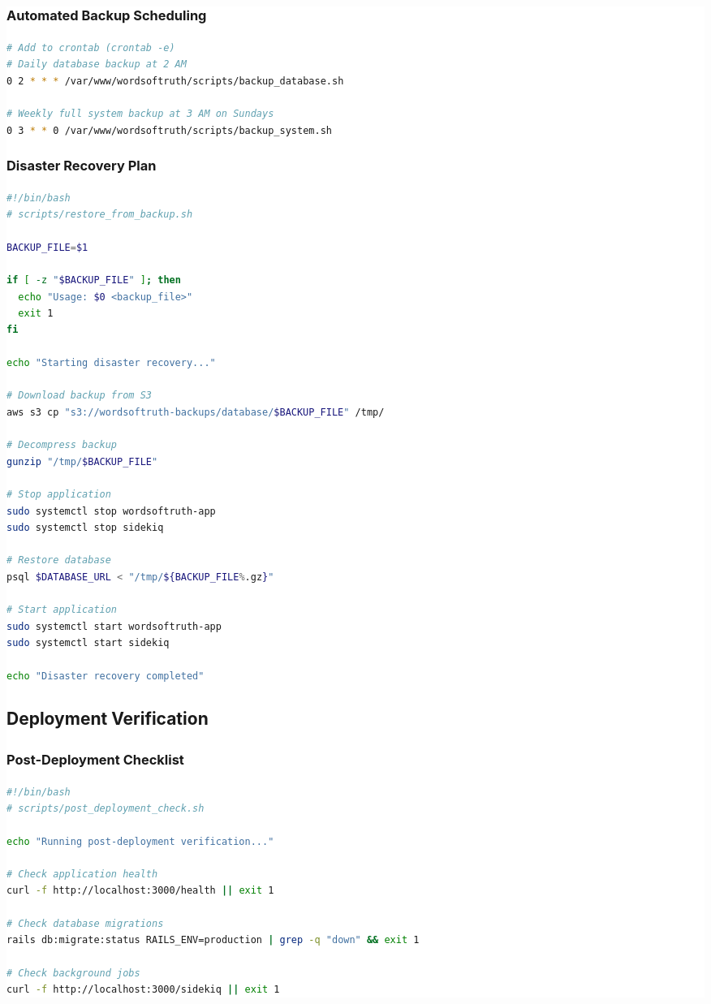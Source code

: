 ### Automated Backup Scheduling

```bash
# Add to crontab (crontab -e)
# Daily database backup at 2 AM
0 2 * * * /var/www/wordsoftruth/scripts/backup_database.sh

# Weekly full system backup at 3 AM on Sundays
0 3 * * 0 /var/www/wordsoftruth/scripts/backup_system.sh
```

### Disaster Recovery Plan

```bash
#!/bin/bash
# scripts/restore_from_backup.sh

BACKUP_FILE=$1

if [ -z "$BACKUP_FILE" ]; then
  echo "Usage: $0 <backup_file>"
  exit 1
fi

echo "Starting disaster recovery..."

# Download backup from S3
aws s3 cp "s3://wordsoftruth-backups/database/$BACKUP_FILE" /tmp/

# Decompress backup
gunzip "/tmp/$BACKUP_FILE"

# Stop application
sudo systemctl stop wordsoftruth-app
sudo systemctl stop sidekiq

# Restore database
psql $DATABASE_URL < "/tmp/${BACKUP_FILE%.gz}"

# Start application
sudo systemctl start wordsoftruth-app
sudo systemctl start sidekiq

echo "Disaster recovery completed"
```

## Deployment Verification

### Post-Deployment Checklist

```bash
#!/bin/bash
# scripts/post_deployment_check.sh

echo "Running post-deployment verification..."

# Check application health
curl -f http://localhost:3000/health || exit 1

# Check database migrations
rails db:migrate:status RAILS_ENV=production | grep -q "down" && exit 1

# Check background jobs
curl -f http://localhost:3000/sidekiq || exit 1
```